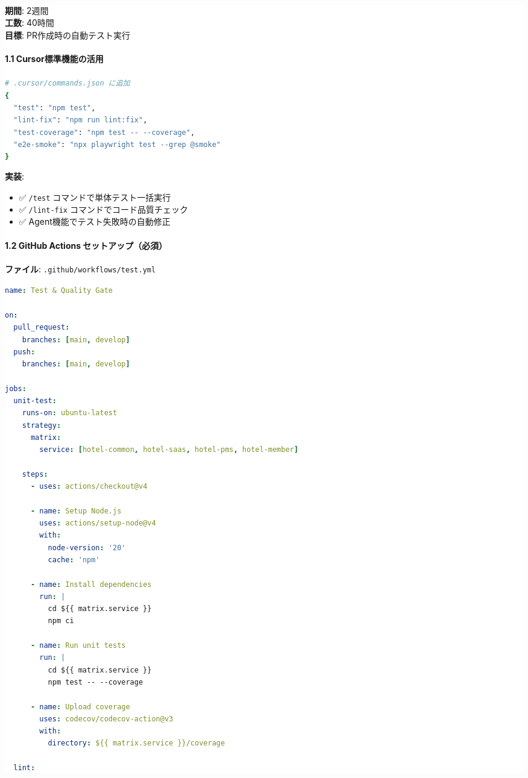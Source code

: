 **期間**: 2週間  
**工数**: 40時間  
**目標**: PR作成時の自動テスト実行

#### 1.1 Cursor標準機能の活用

```bash
# .cursor/commands.json に追加
{
  "test": "npm test",
  "lint-fix": "npm run lint:fix",
  "test-coverage": "npm test -- --coverage",
  "e2e-smoke": "npx playwright test --grep @smoke"
}
```

**実装**:
- ✅ `/test` コマンドで単体テスト一括実行
- ✅ `/lint-fix` コマンドでコード品質チェック
- ✅ Agent機能でテスト失敗時の自動修正

#### 1.2 GitHub Actions セットアップ（必須）

**ファイル**: `.github/workflows/test.yml`

```yaml
name: Test & Quality Gate

on:
  pull_request:
    branches: [main, develop]
  push:
    branches: [main, develop]

jobs:
  unit-test:
    runs-on: ubuntu-latest
    strategy:
      matrix:
        service: [hotel-common, hotel-saas, hotel-pms, hotel-member]
    
    steps:
      - uses: actions/checkout@v4
      
      - name: Setup Node.js
        uses: actions/setup-node@v4
        with:
          node-version: '20'
          cache: 'npm'
      
      - name: Install dependencies
        run: |
          cd ${{ matrix.service }}
          npm ci
      
      - name: Run unit tests
        run: |
          cd ${{ matrix.service }}
          npm test -- --coverage
      
      - name: Upload coverage
        uses: codecov/codecov-action@v3
        with:
          directory: ${{ matrix.service }}/coverage

  lint:
```